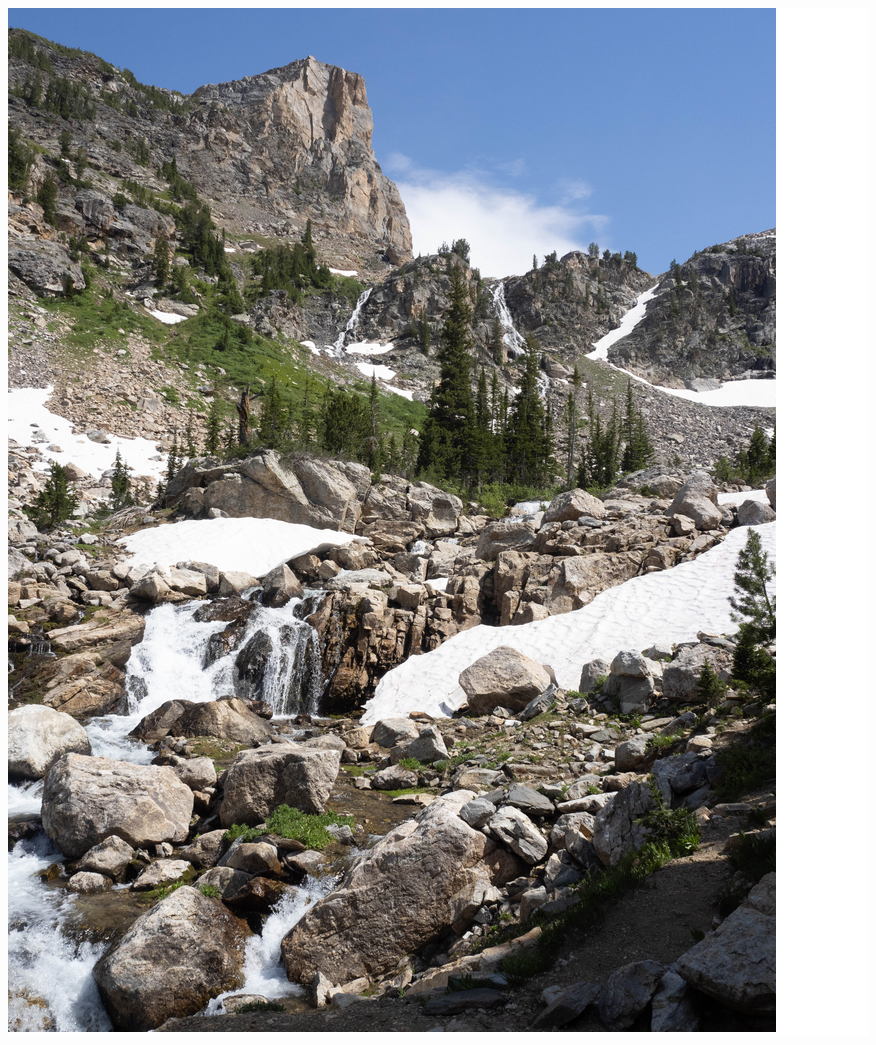 ![Waterfalls off mountain cliffs in Cascade Canyon](cascade.jpg "What we saw all over Cascade Canyon, a fitting name!")
